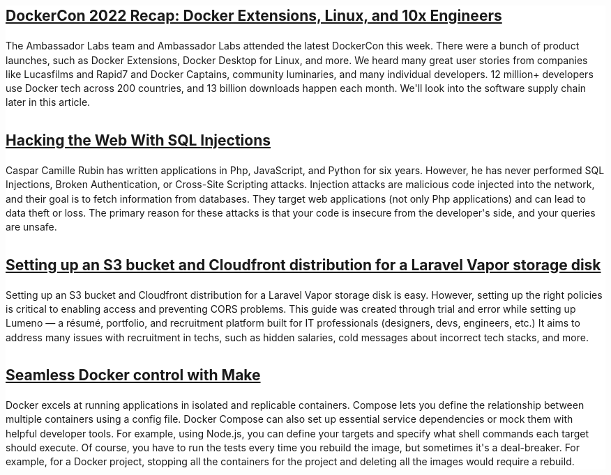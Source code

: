   

## [DockerCon 2022 Recap: Docker Extensions, Linux, and 10x Engineers](https://blog.getambassador.io/dockercon-2022-recap-docker-extensions-linux-and-10x-engineers-f60a94b13a67)

The Ambassador Labs team and Ambassador Labs attended the latest DockerCon this week. There were a bunch of product launches, such as Docker Extensions, Docker Desktop for Linux, and more. We heard many great user stories from companies like Lucasfilms and Rapid7 and Docker Captains, community luminaries, and many individual developers. 12 million+ developers use Docker tech across 200 countries, and 13 billion downloads happen each month. We'll look into the software supply chain later in this article.

  

## [Hacking the Web With SQL Injections](https://betterprogramming.pub/hacking-the-web-with-sql-injections-cd418d84219a)

Caspar Camille Rubin has written applications in Php, JavaScript, and Python for six years. However, he has never performed SQL Injections, Broken Authentication, or Cross-Site Scripting attacks. Injection attacks are malicious code injected into the network, and their goal is to fetch information from databases. They target web applications (not only Php applications) and can lead to data theft or loss. The primary reason for these attacks is that your code is insecure from the developer's side, and your queries are unsafe.

  

## [Setting up an S3 bucket and Cloudfront distribution for a Laravel Vapor storage disk](https://itnext.io/setting-up-an-s3-bucket-and-cloudfront-distribution-for-a-laravel-vapor-storage-disk-6f7036f2bc9e)

Setting up an S3 bucket and Cloudfront distribution for a Laravel Vapor storage disk is easy. However, setting up the right policies is critical to enabling access and preventing CORS problems. This guide was created through trial and error while setting up Lumeno — a résumé, portfolio, and recruitment platform built for IT professionals (designers, devs, engineers, etc.) It aims to address many issues with recruitment in techs, such as hidden salaries, cold messages about incorrect tech stacks, and more.

  

## [Seamless Docker control with Make](https://washpost.engineering/seamless-docker-control-with-make-c1a1827592e)

Docker excels at running applications in isolated and replicable containers. Compose lets you define the relationship between multiple containers using a config file. Docker Compose can also set up essential service dependencies or mock them with helpful developer tools. For example, using Node.js, you can define your targets and specify what shell commands each target should execute. Of course, you have to run the tests every time you rebuild the image, but sometimes it's a deal-breaker. For example, for a Docker project, stopping all the containers for the project and deleting all the images would require a rebuild.

  
